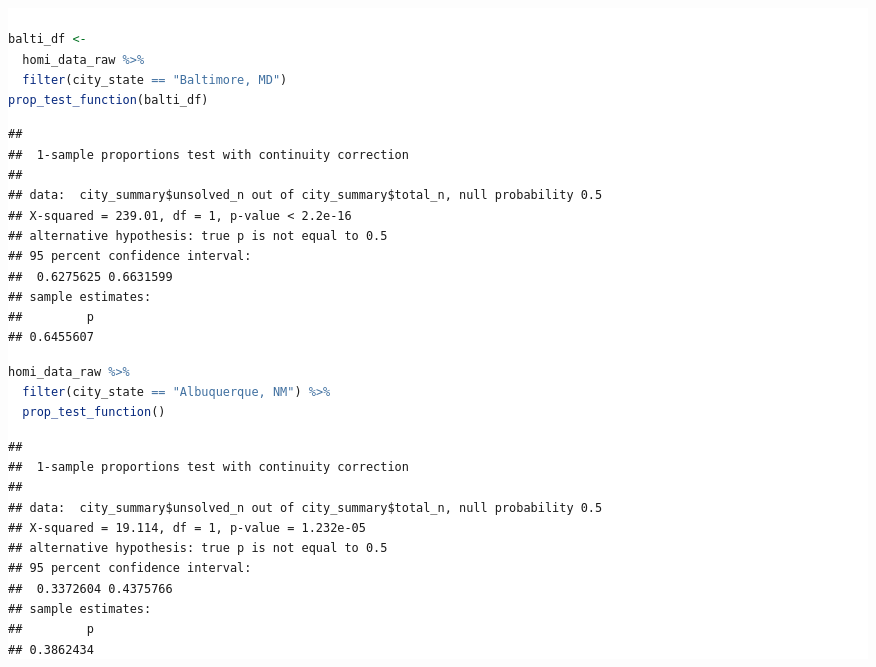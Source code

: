 ``` r

balti_df <- 
  homi_data_raw %>% 
  filter(city_state == "Baltimore, MD") 
prop_test_function(balti_df)
```

    ## 
    ##  1-sample proportions test with continuity correction
    ## 
    ## data:  city_summary$unsolved_n out of city_summary$total_n, null probability 0.5
    ## X-squared = 239.01, df = 1, p-value < 2.2e-16
    ## alternative hypothesis: true p is not equal to 0.5
    ## 95 percent confidence interval:
    ##  0.6275625 0.6631599
    ## sample estimates:
    ##         p 
    ## 0.6455607

``` r
homi_data_raw %>% 
  filter(city_state == "Albuquerque, NM") %>% 
  prop_test_function()
```

    ## 
    ##  1-sample proportions test with continuity correction
    ## 
    ## data:  city_summary$unsolved_n out of city_summary$total_n, null probability 0.5
    ## X-squared = 19.114, df = 1, p-value = 1.232e-05
    ## alternative hypothesis: true p is not equal to 0.5
    ## 95 percent confidence interval:
    ##  0.3372604 0.4375766
    ## sample estimates:
    ##         p 
    ## 0.3862434
